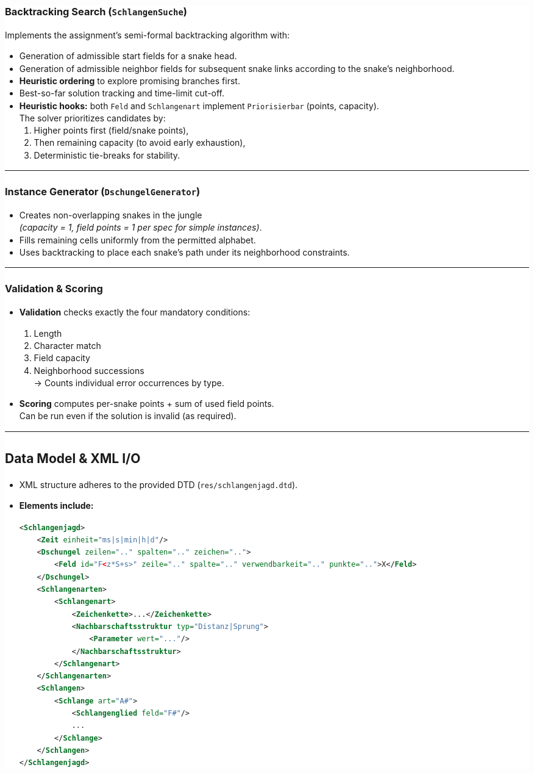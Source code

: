 ### Backtracking Search (`SchlangenSuche`)

Implements the assignment’s semi-formal backtracking algorithm with:

- Generation of admissible start fields for a snake head.
- Generation of admissible neighbor fields for subsequent snake links according to the snake’s neighborhood.
- **Heuristic ordering** to explore promising branches first.
- Best-so-far solution tracking and time-limit cut-off.
- **Heuristic hooks:** both `Feld` and `Schlangenart` implement `Priorisierbar` (points, capacity).  
  The solver prioritizes candidates by:
  1. Higher points first (field/snake points),
  2. Then remaining capacity (to avoid early exhaustion),
  3. Deterministic tie-breaks for stability.

---

### Instance Generator (`DschungelGenerator`)

- Creates non-overlapping snakes in the jungle  
  *(capacity = 1, field points = 1 per spec for simple instances)*.  
- Fills remaining cells uniformly from the permitted alphabet.
- Uses backtracking to place each snake’s path under its neighborhood constraints.

---

### Validation & Scoring

- **Validation** checks exactly the four mandatory conditions:  
  1. Length  
  2. Character match  
  3. Field capacity  
  4. Neighborhood successions  
  → Counts individual error occurrences by type.  

- **Scoring** computes per-snake points + sum of used field points.  
  Can be run even if the solution is invalid (as required).

---

## Data Model & XML I/O

- XML structure adheres to the provided DTD (`res/schlangenjagd.dtd`).  
- **Elements include:**

  ```xml
  <Schlangenjagd>
      <Zeit einheit="ms|s|min|h|d"/>
      <Dschungel zeilen=".." spalten=".." zeichen="..">
          <Feld id="F<z*S+s>" zeile=".." spalte=".." verwendbarkeit=".." punkte="..">X</Feld>
      </Dschungel>
      <Schlangenarten>
          <Schlangenart>
              <Zeichenkette>...</Zeichenkette>
              <Nachbarschaftsstruktur typ="Distanz|Sprung">
                  <Parameter wert="..."/>
              </Nachbarschaftsstruktur>
          </Schlangenart>
      </Schlangenarten>
      <Schlangen>
          <Schlange art="A#">
              <Schlangenglied feld="F#"/>
              ...
          </Schlange>
      </Schlangen>
  </Schlangenjagd>
  ```